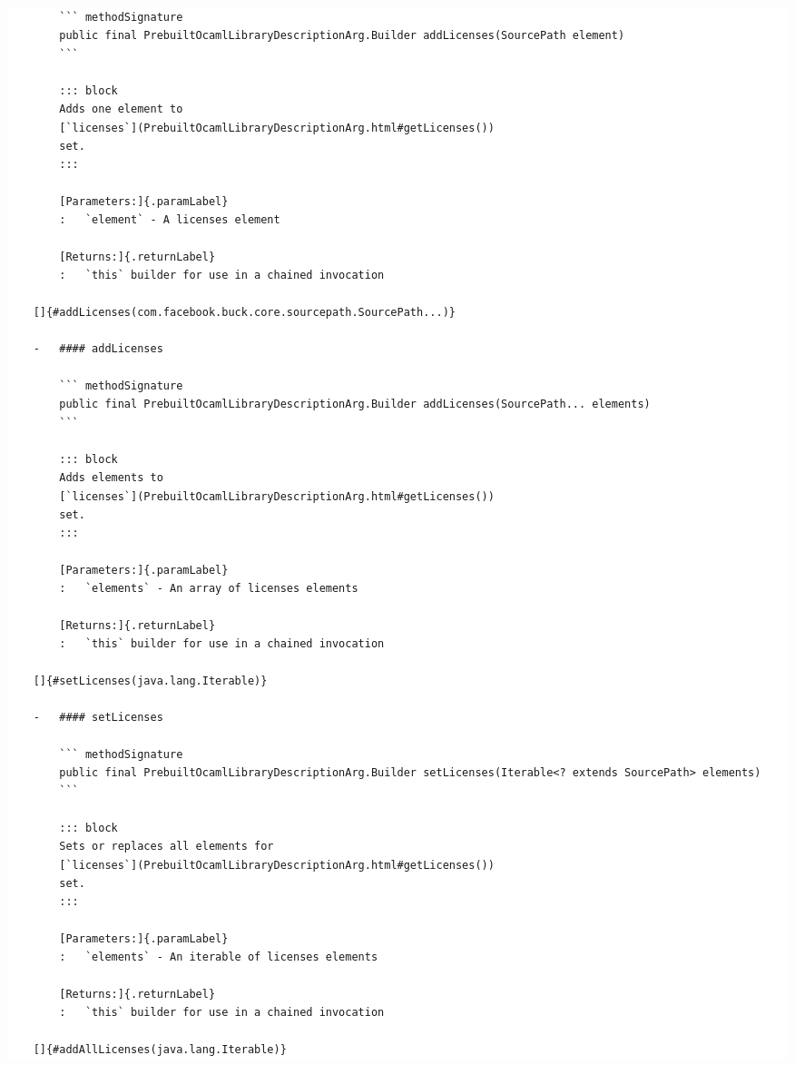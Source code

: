             ``` methodSignature
            public final PrebuiltOcamlLibraryDescriptionArg.Builder addLicenses​(SourcePath element)
            ```

            ::: block
            Adds one element to
            [`licenses`](PrebuiltOcamlLibraryDescriptionArg.html#getLicenses())
            set.
            :::

            [Parameters:]{.paramLabel}
            :   `element` - A licenses element

            [Returns:]{.returnLabel}
            :   `this` builder for use in a chained invocation

        []{#addLicenses(com.facebook.buck.core.sourcepath.SourcePath...)}

        -   #### addLicenses

            ``` methodSignature
            public final PrebuiltOcamlLibraryDescriptionArg.Builder addLicenses​(SourcePath... elements)
            ```

            ::: block
            Adds elements to
            [`licenses`](PrebuiltOcamlLibraryDescriptionArg.html#getLicenses())
            set.
            :::

            [Parameters:]{.paramLabel}
            :   `elements` - An array of licenses elements

            [Returns:]{.returnLabel}
            :   `this` builder for use in a chained invocation

        []{#setLicenses(java.lang.Iterable)}

        -   #### setLicenses

            ``` methodSignature
            public final PrebuiltOcamlLibraryDescriptionArg.Builder setLicenses​(Iterable<? extends SourcePath> elements)
            ```

            ::: block
            Sets or replaces all elements for
            [`licenses`](PrebuiltOcamlLibraryDescriptionArg.html#getLicenses())
            set.
            :::

            [Parameters:]{.paramLabel}
            :   `elements` - An iterable of licenses elements

            [Returns:]{.returnLabel}
            :   `this` builder for use in a chained invocation

        []{#addAllLicenses(java.lang.Iterable)}
